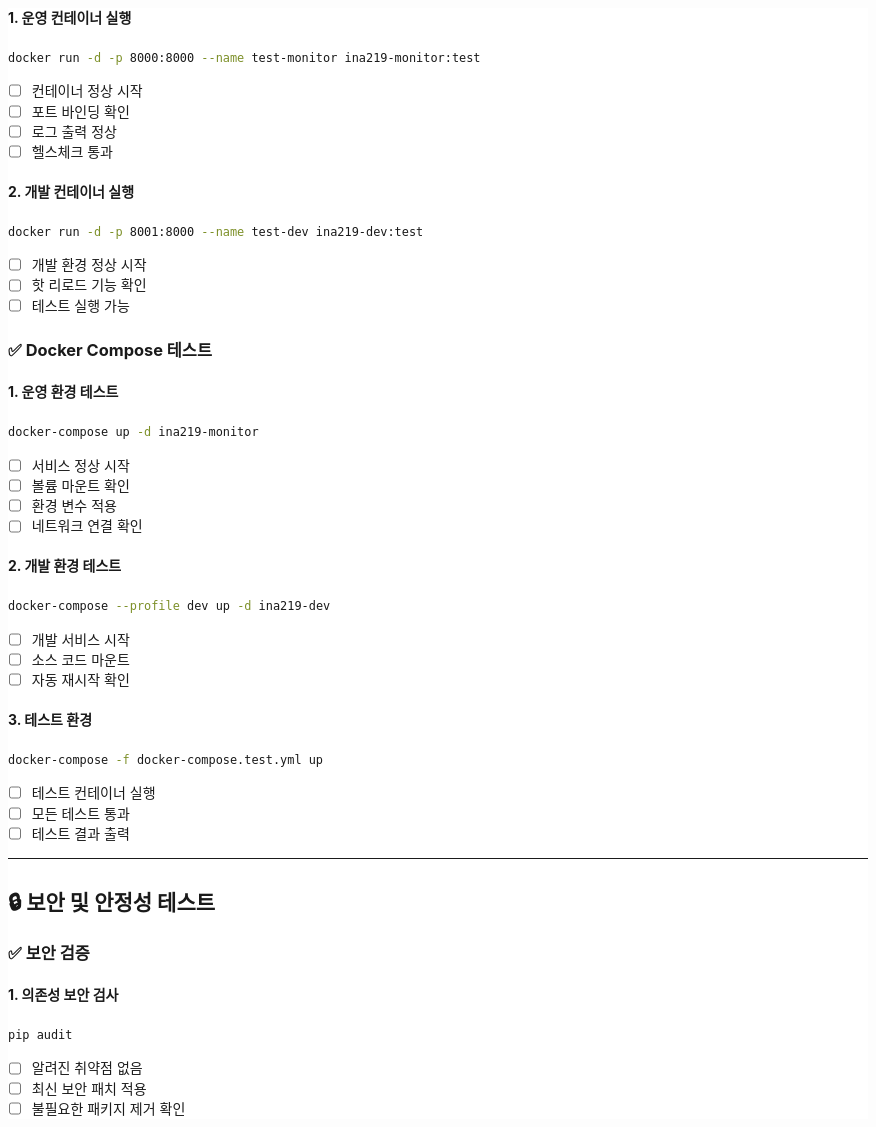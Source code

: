 #### 1. 운영 컨테이너 실행
```bash
docker run -d -p 8000:8000 --name test-monitor ina219-monitor:test
```
- [ ] 컨테이너 정상 시작
- [ ] 포트 바인딩 확인
- [ ] 로그 출력 정상
- [ ] 헬스체크 통과

#### 2. 개발 컨테이너 실행
```bash
docker run -d -p 8001:8000 --name test-dev ina219-dev:test
```
- [ ] 개발 환경 정상 시작
- [ ] 핫 리로드 기능 확인
- [ ] 테스트 실행 가능

### ✅ **Docker Compose 테스트**

#### 1. 운영 환경 테스트
```bash
docker-compose up -d ina219-monitor
```
- [ ] 서비스 정상 시작
- [ ] 볼륨 마운트 확인
- [ ] 환경 변수 적용
- [ ] 네트워크 연결 확인

#### 2. 개발 환경 테스트
```bash
docker-compose --profile dev up -d ina219-dev
```
- [ ] 개발 서비스 시작
- [ ] 소스 코드 마운트
- [ ] 자동 재시작 확인

#### 3. 테스트 환경
```bash
docker-compose -f docker-compose.test.yml up
```
- [ ] 테스트 컨테이너 실행
- [ ] 모든 테스트 통과
- [ ] 테스트 결과 출력

---

## 🔒 **보안 및 안정성 테스트**

### ✅ **보안 검증**

#### 1. 의존성 보안 검사
```bash
pip audit
```
- [ ] 알려진 취약점 없음
- [ ] 최신 보안 패치 적용
- [ ] 불필요한 패키지 제거 확인
